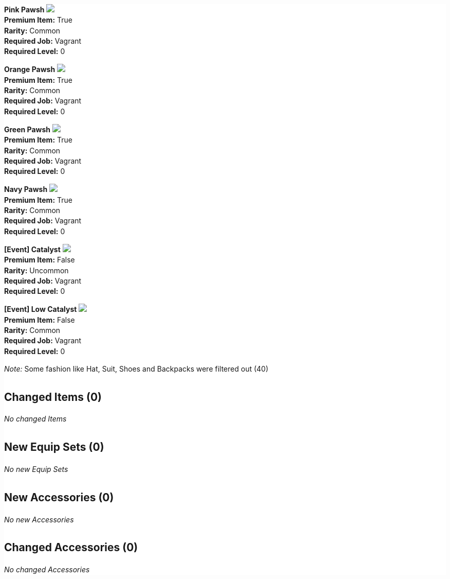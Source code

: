 **Pink Pawsh**
<img src="/images/24-07-2025-07-08-2025/sprites/pet2025nobility-et01.png"><br>
**Premium Item:** True<br>
**Rarity:** Common<br>
**Required Job:** Vagrant<br>
**Required Level:** 0<br>

**Orange Pawsh**
<img src="/images/24-07-2025-07-08-2025/sprites/pet2025nobility-et02.png"><br>
**Premium Item:** True<br>
**Rarity:** Common<br>
**Required Job:** Vagrant<br>
**Required Level:** 0<br>

**Green Pawsh**
<img src="/images/24-07-2025-07-08-2025/sprites/pet2025nobility-et03.png"><br>
**Premium Item:** True<br>
**Rarity:** Common<br>
**Required Job:** Vagrant<br>
**Required Level:** 0<br>

**Navy Pawsh**
<img src="/images/24-07-2025-07-08-2025/sprites/pet2025nobility-et04.png"><br>
**Premium Item:** True<br>
**Rarity:** Common<br>
**Required Job:** Vagrant<br>
**Required Level:** 0<br>

**[Event] Catalyst**
<img src="/images/24-07-2025-07-08-2025/sprites/catalyst.png"><br>
**Premium Item:** False<br>
**Rarity:** Uncommon<br>
**Required Job:** Vagrant<br>
**Required Level:** 0<br>

**[Event] Low Catalyst**
<img src="/images/24-07-2025-07-08-2025/sprites/low_catalyst.png"><br>
**Premium Item:** False<br>
**Rarity:** Common<br>
**Required Job:** Vagrant<br>
**Required Level:** 0<br>

*Note:* Some fashion like Hat, Suit, Shoes and Backpacks were filtered out (40)
## Changed Items (0)
*No changed Items*
## New Equip Sets (0)
*No new Equip Sets*
## New Accessories (0)
*No new Accessories*
## Changed Accessories (0)
*No changed Accessories*
